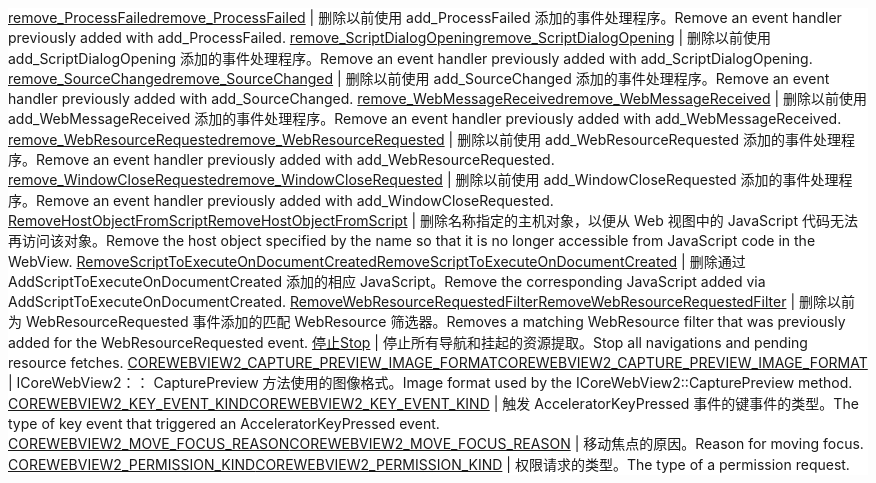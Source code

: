 [<span data-ttu-id="e3f98-205">remove_ProcessFailed</span><span class="sxs-lookup"><span data-stu-id="e3f98-205">remove_ProcessFailed</span></span>](#remove_processfailed) | <span data-ttu-id="e3f98-206">删除以前使用 add_ProcessFailed 添加的事件处理程序。</span><span class="sxs-lookup"><span data-stu-id="e3f98-206">Remove an event handler previously added with add_ProcessFailed.</span></span>
[<span data-ttu-id="e3f98-207">remove_ScriptDialogOpening</span><span class="sxs-lookup"><span data-stu-id="e3f98-207">remove_ScriptDialogOpening</span></span>](#remove_scriptdialogopening) | <span data-ttu-id="e3f98-208">删除以前使用 add_ScriptDialogOpening 添加的事件处理程序。</span><span class="sxs-lookup"><span data-stu-id="e3f98-208">Remove an event handler previously added with add_ScriptDialogOpening.</span></span>
[<span data-ttu-id="e3f98-209">remove_SourceChanged</span><span class="sxs-lookup"><span data-stu-id="e3f98-209">remove_SourceChanged</span></span>](#remove_sourcechanged) | <span data-ttu-id="e3f98-210">删除以前使用 add_SourceChanged 添加的事件处理程序。</span><span class="sxs-lookup"><span data-stu-id="e3f98-210">Remove an event handler previously added with add_SourceChanged.</span></span>
[<span data-ttu-id="e3f98-211">remove_WebMessageReceived</span><span class="sxs-lookup"><span data-stu-id="e3f98-211">remove_WebMessageReceived</span></span>](#remove_webmessagereceived) | <span data-ttu-id="e3f98-212">删除以前使用 add_WebMessageReceived 添加的事件处理程序。</span><span class="sxs-lookup"><span data-stu-id="e3f98-212">Remove an event handler previously added with add_WebMessageReceived.</span></span>
[<span data-ttu-id="e3f98-213">remove_WebResourceRequested</span><span class="sxs-lookup"><span data-stu-id="e3f98-213">remove_WebResourceRequested</span></span>](#remove_webresourcerequested) | <span data-ttu-id="e3f98-214">删除以前使用 add_WebResourceRequested 添加的事件处理程序。</span><span class="sxs-lookup"><span data-stu-id="e3f98-214">Remove an event handler previously added with add_WebResourceRequested.</span></span>
[<span data-ttu-id="e3f98-215">remove_WindowCloseRequested</span><span class="sxs-lookup"><span data-stu-id="e3f98-215">remove_WindowCloseRequested</span></span>](#remove_windowcloserequested) | <span data-ttu-id="e3f98-216">删除以前使用 add_WindowCloseRequested 添加的事件处理程序。</span><span class="sxs-lookup"><span data-stu-id="e3f98-216">Remove an event handler previously added with add_WindowCloseRequested.</span></span>
[<span data-ttu-id="e3f98-217">RemoveHostObjectFromScript</span><span class="sxs-lookup"><span data-stu-id="e3f98-217">RemoveHostObjectFromScript</span></span>](#removehostobjectfromscript) | <span data-ttu-id="e3f98-218">删除名称指定的主机对象，以便从 Web 视图中的 JavaScript 代码无法再访问该对象。</span><span class="sxs-lookup"><span data-stu-id="e3f98-218">Remove the host object specified by the name so that it is no longer accessible from JavaScript code in the WebView.</span></span>
[<span data-ttu-id="e3f98-219">RemoveScriptToExecuteOnDocumentCreated</span><span class="sxs-lookup"><span data-stu-id="e3f98-219">RemoveScriptToExecuteOnDocumentCreated</span></span>](#removescripttoexecuteondocumentcreated) | <span data-ttu-id="e3f98-220">删除通过 AddScriptToExecuteOnDocumentCreated 添加的相应 JavaScript。</span><span class="sxs-lookup"><span data-stu-id="e3f98-220">Remove the corresponding JavaScript added via AddScriptToExecuteOnDocumentCreated.</span></span>
[<span data-ttu-id="e3f98-221">RemoveWebResourceRequestedFilter</span><span class="sxs-lookup"><span data-stu-id="e3f98-221">RemoveWebResourceRequestedFilter</span></span>](#removewebresourcerequestedfilter) | <span data-ttu-id="e3f98-222">删除以前为 WebResourceRequested 事件添加的匹配 WebResource 筛选器。</span><span class="sxs-lookup"><span data-stu-id="e3f98-222">Removes a matching WebResource filter that was previously added for the WebResourceRequested event.</span></span>
[<span data-ttu-id="e3f98-223">停止</span><span class="sxs-lookup"><span data-stu-id="e3f98-223">Stop</span></span>](#stop) | <span data-ttu-id="e3f98-224">停止所有导航和挂起的资源提取。</span><span class="sxs-lookup"><span data-stu-id="e3f98-224">Stop all navigations and pending resource fetches.</span></span>
[<span data-ttu-id="e3f98-225">COREWEBVIEW2_CAPTURE_PREVIEW_IMAGE_FORMAT</span><span class="sxs-lookup"><span data-stu-id="e3f98-225">COREWEBVIEW2_CAPTURE_PREVIEW_IMAGE_FORMAT</span></span>](#corewebview2_capture_preview_image_format) | <span data-ttu-id="e3f98-226">ICoreWebView2：： CapturePreview 方法使用的图像格式。</span><span class="sxs-lookup"><span data-stu-id="e3f98-226">Image format used by the ICoreWebView2::CapturePreview method.</span></span>
[<span data-ttu-id="e3f98-227">COREWEBVIEW2_KEY_EVENT_KIND</span><span class="sxs-lookup"><span data-stu-id="e3f98-227">COREWEBVIEW2_KEY_EVENT_KIND</span></span>](#corewebview2_key_event_kind) | <span data-ttu-id="e3f98-228">触发 AcceleratorKeyPressed 事件的键事件的类型。</span><span class="sxs-lookup"><span data-stu-id="e3f98-228">The type of key event that triggered an AcceleratorKeyPressed event.</span></span>
[<span data-ttu-id="e3f98-229">COREWEBVIEW2_MOVE_FOCUS_REASON</span><span class="sxs-lookup"><span data-stu-id="e3f98-229">COREWEBVIEW2_MOVE_FOCUS_REASON</span></span>](#corewebview2_move_focus_reason) | <span data-ttu-id="e3f98-230">移动焦点的原因。</span><span class="sxs-lookup"><span data-stu-id="e3f98-230">Reason for moving focus.</span></span>
[<span data-ttu-id="e3f98-231">COREWEBVIEW2_PERMISSION_KIND</span><span class="sxs-lookup"><span data-stu-id="e3f98-231">COREWEBVIEW2_PERMISSION_KIND</span></span>](#corewebview2_permission_kind) | <span data-ttu-id="e3f98-232">权限请求的类型。</span><span class="sxs-lookup"><span data-stu-id="e3f98-232">The type of a permission request.</span></span>